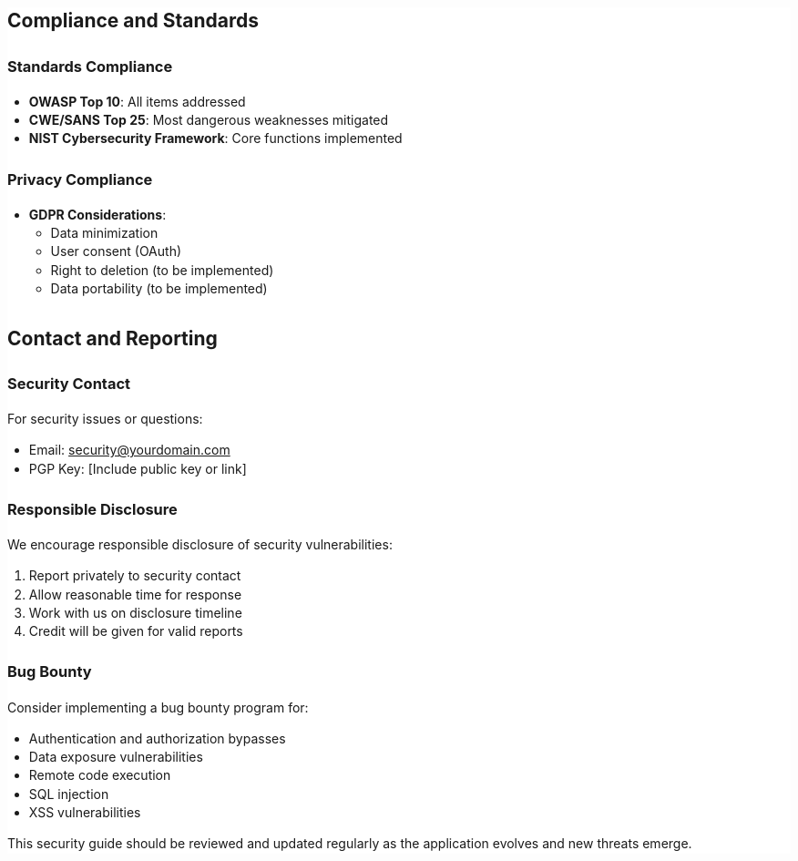 ## Compliance and Standards

### Standards Compliance

- **OWASP Top 10**: All items addressed
- **CWE/SANS Top 25**: Most dangerous weaknesses mitigated
- **NIST Cybersecurity Framework**: Core functions implemented

### Privacy Compliance

- **GDPR Considerations**:
  - Data minimization
  - User consent (OAuth)
  - Right to deletion (to be implemented)
  - Data portability (to be implemented)

## Contact and Reporting

### Security Contact

For security issues or questions:
- Email: security@yourdomain.com
- PGP Key: [Include public key or link]

### Responsible Disclosure

We encourage responsible disclosure of security vulnerabilities:
1. Report privately to security contact
2. Allow reasonable time for response
3. Work with us on disclosure timeline
4. Credit will be given for valid reports

### Bug Bounty

Consider implementing a bug bounty program for:
- Authentication and authorization bypasses
- Data exposure vulnerabilities
- Remote code execution
- SQL injection
- XSS vulnerabilities

This security guide should be reviewed and updated regularly as the application evolves and new threats emerge.
